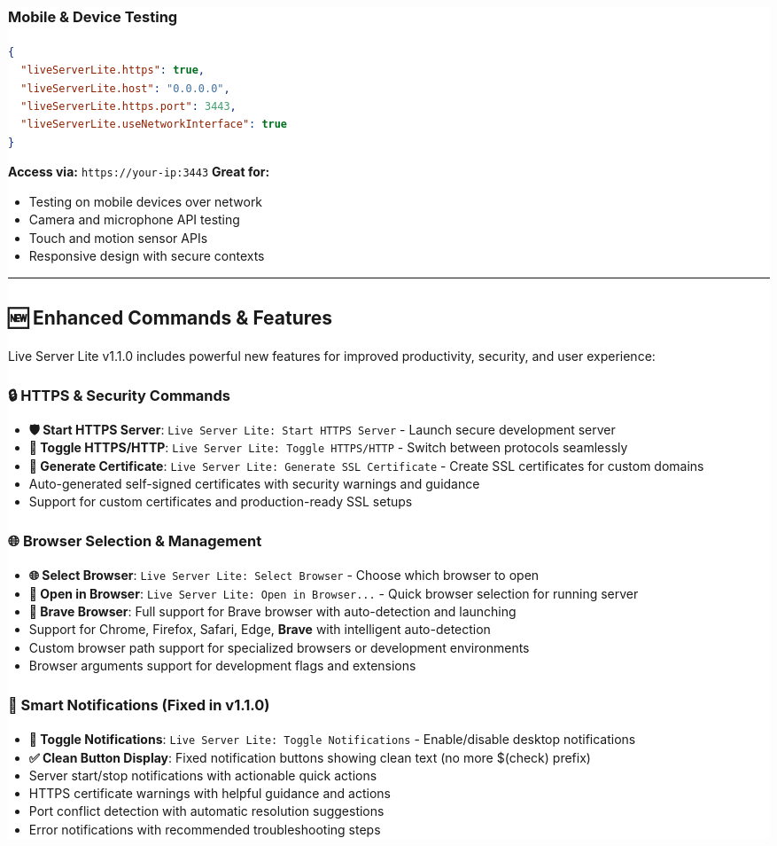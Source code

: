 ### **Mobile & Device Testing**
```json
{
  "liveServerLite.https": true,
  "liveServerLite.host": "0.0.0.0",
  "liveServerLite.https.port": 3443,
  "liveServerLite.useNetworkInterface": true
}
```
**Access via:** `https://your-ip:3443`
**Great for:**
- Testing on mobile devices over network
- Camera and microphone API testing
- Touch and motion sensor APIs
- Responsive design with secure contexts

---

## 🆕 Enhanced Commands & Features

Live Server Lite v1.1.0 includes powerful new features for improved productivity, security, and user experience:

### **🔒 HTTPS & Security Commands**
- **🛡️ Start HTTPS Server**: `Live Server Lite: Start HTTPS Server` - Launch secure development server
- **🔄 Toggle HTTPS/HTTP**: `Live Server Lite: Toggle HTTPS/HTTP` - Switch between protocols seamlessly
- **📜 Generate Certificate**: `Live Server Lite: Generate SSL Certificate` - Create SSL certificates for custom domains
- Auto-generated self-signed certificates with security warnings and guidance
- Support for custom certificates and production-ready SSL setups

### **🌐 Browser Selection & Management**
- **🌐 Select Browser**: `Live Server Lite: Select Browser` - Choose which browser to open
- **🚀 Open in Browser**: `Live Server Lite: Open in Browser...` - Quick browser selection for running server
- **🦁 Brave Browser**: Full support for Brave browser with auto-detection and launching
- Support for Chrome, Firefox, Safari, Edge, **Brave** with intelligent auto-detection
- Custom browser path support for specialized browsers or development environments
- Browser arguments support for development flags and extensions

### **🔔 Smart Notifications (Fixed in v1.1.0)**
- **🔔 Toggle Notifications**: `Live Server Lite: Toggle Notifications` - Enable/disable desktop notifications
- **✅ Clean Button Display**: Fixed notification buttons showing clean text (no more $(check) prefix)
- Server start/stop notifications with actionable quick actions
- HTTPS certificate warnings with helpful guidance and actions
- Port conflict detection with automatic resolution suggestions
- Error notifications with recommended troubleshooting steps
